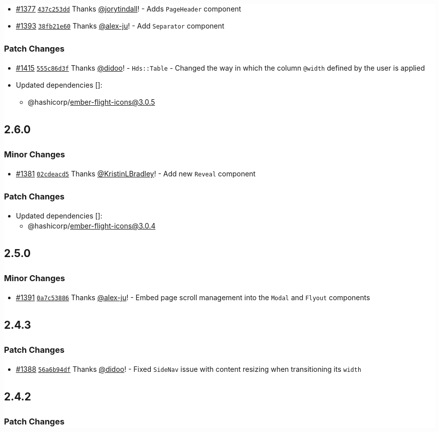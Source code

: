 - [#1377](https://github.com/hashicorp/design-system/pull/1377) [`437c253dd`](https://github.com/hashicorp/design-system/commit/437c253dd6106d616ed8f83c060adb12ac83acac) Thanks [@jorytindall](https://github.com/jorytindall)! - Adds `PageHeader` component

- [#1393](https://github.com/hashicorp/design-system/pull/1393) [`38fb21e60`](https://github.com/hashicorp/design-system/commit/38fb21e6091c739f621e967e23d4c8b2794c9575) Thanks [@alex-ju](https://github.com/alex-ju)! - Add `Separator` component

### Patch Changes

- [#1415](https://github.com/hashicorp/design-system/pull/1415) [`555c86d3f`](https://github.com/hashicorp/design-system/commit/555c86d3fde07109775a61523f7b26444fc9ee62) Thanks [@didoo](https://github.com/didoo)! - `Hds::Table` - Changed the way in which the column `@width` defined by the user is applied

- Updated dependencies []:
  - @hashicorp/ember-flight-icons@3.0.5

## 2.6.0

### Minor Changes

- [#1381](https://github.com/hashicorp/design-system/pull/1381) [`02cdeacd5`](https://github.com/hashicorp/design-system/commit/02cdeacd51d29ed3d19e66cc09b95589becd770b) Thanks [@KristinLBradley](https://github.com/KristinLBradley)! - Add new `Reveal` component

### Patch Changes

- Updated dependencies []:
  - @hashicorp/ember-flight-icons@3.0.4

## 2.5.0

### Minor Changes

- [#1391](https://github.com/hashicorp/design-system/pull/1391) [`0a7c53886`](https://github.com/hashicorp/design-system/commit/0a7c5388643f95891082dde2b27b66716372b514) Thanks [@alex-ju](https://github.com/alex-ju)! - Embed page scroll management into the `Modal` and `Flyout` components

## 2.4.3

### Patch Changes

- [#1388](https://github.com/hashicorp/design-system/pull/1388) [`56a6b94df`](https://github.com/hashicorp/design-system/commit/56a6b94dfa337a887153e39393ed2a2bb1b93774) Thanks [@didoo](https://github.com/didoo)! - Fixed `SideNav` issue with content resizing when transitioning its `width`

## 2.4.2

### Patch Changes
